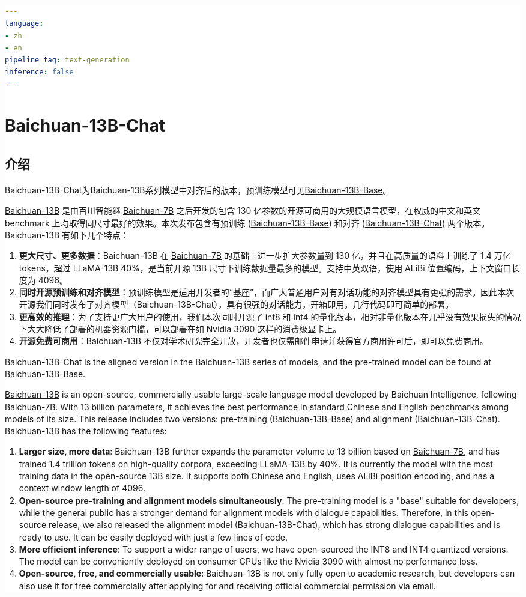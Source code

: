 ```yaml
---
language:
- zh
- en
pipeline_tag: text-generation
inference: false
---
```

# Baichuan-13B-Chat



## 介绍
Baichuan-13B-Chat为Baichuan-13B系列模型中对齐后的版本，预训练模型可见[Baichuan-13B-Base](https://huggingface.co/baichuan-inc/Baichuan-13B-Base)。

[Baichuan-13B](https://github.com/baichuan-inc/Baichuan-13B) 是由百川智能继 [Baichuan-7B](https://github.com/baichuan-inc/baichuan-7B) 之后开发的包含 130 亿参数的开源可商用的大规模语言模型，在权威的中文和英文 benchmark 上均取得同尺寸最好的效果。本次发布包含有预训练 ([Baichuan-13B-Base](https://huggingface.co/baichuan-inc/Baichuan-13B-Base)) 和对齐 ([Baichuan-13B-Chat](https://huggingface.co/baichuan-inc/Baichuan-13B-Chat)) 两个版本。Baichuan-13B 有如下几个特点：

  1. **更大尺寸、更多数据**：Baichuan-13B 在 [Baichuan-7B](https://github.com/baichuan-inc/baichuan-7B) 的基础上进一步扩大参数量到 130 亿，并且在高质量的语料上训练了 1.4 万亿 tokens，超过 LLaMA-13B 40%，是当前开源 13B 尺寸下训练数据量最多的模型。支持中英双语，使用 ALiBi 位置编码，上下文窗口长度为 4096。
  2. **同时开源预训练和对齐模型**：预训练模型是适用开发者的“基座”，而广大普通用户对有对话功能的对齐模型具有更强的需求。因此本次开源我们同时发布了对齐模型（Baichuan-13B-Chat），具有很强的对话能力，开箱即用，几行代码即可简单的部署。
  3. **更高效的推理**：为了支持更广大用户的使用，我们本次同时开源了 int8 和 int4 的量化版本，相对非量化版本在几乎没有效果损失的情况下大大降低了部署的机器资源门槛，可以部署在如 Nvidia 3090 这样的消费级显卡上。
  4. **开源免费可商用**：Baichuan-13B 不仅对学术研究完全开放，开发者也仅需邮件申请并获得官方商用许可后，即可以免费商用。

Baichuan-13B-Chat is the aligned version in the Baichuan-13B series of models, and the pre-trained model can be found at [Baichuan-13B-Base](https://huggingface.co/baichuan-inc/Baichuan-13B-Base).

[Baichuan-13B](https://github.com/baichuan-inc/Baichuan-13B) is an open-source, commercially usable large-scale language model developed by Baichuan Intelligence, following [Baichuan-7B](https://github.com/baichuan-inc/baichuan-7B). With 13 billion parameters, it achieves the best performance in standard Chinese and English benchmarks among models of its size. This release includes two versions: pre-training (Baichuan-13B-Base) and alignment (Baichuan-13B-Chat). Baichuan-13B has the following features:

  1. **Larger size, more data**: Baichuan-13B further expands the parameter volume to 13 billion based on [Baichuan-7B](https://github.com/baichuan-inc/baichuan-7B), and has trained 1.4 trillion tokens on high-quality corpora, exceeding LLaMA-13B by 40%. It is currently the model with the most training data in the open-source 13B size. It supports both Chinese and English, uses ALiBi position encoding, and has a context window length of 4096.
  2. **Open-source pre-training and alignment models simultaneously**: The pre-training model is a "base" suitable for developers, while the general public has a stronger demand for alignment models with dialogue capabilities. Therefore, in this open-source release, we also released the alignment model (Baichuan-13B-Chat), which has strong dialogue capabilities and is ready to use. It can be easily deployed with just a few lines of code.
  3. **More efficient inference**: To support a wider range of users, we have open-sourced the INT8 and INT4 quantized versions. The model can be conveniently deployed on consumer GPUs like the Nvidia 3090 with almost no performance loss.
  4. **Open-source, free, and commercially usable**: Baichuan-13B is not only fully open to academic research, but developers can also use it for free commercially after applying for and receiving official commercial permission via email.
